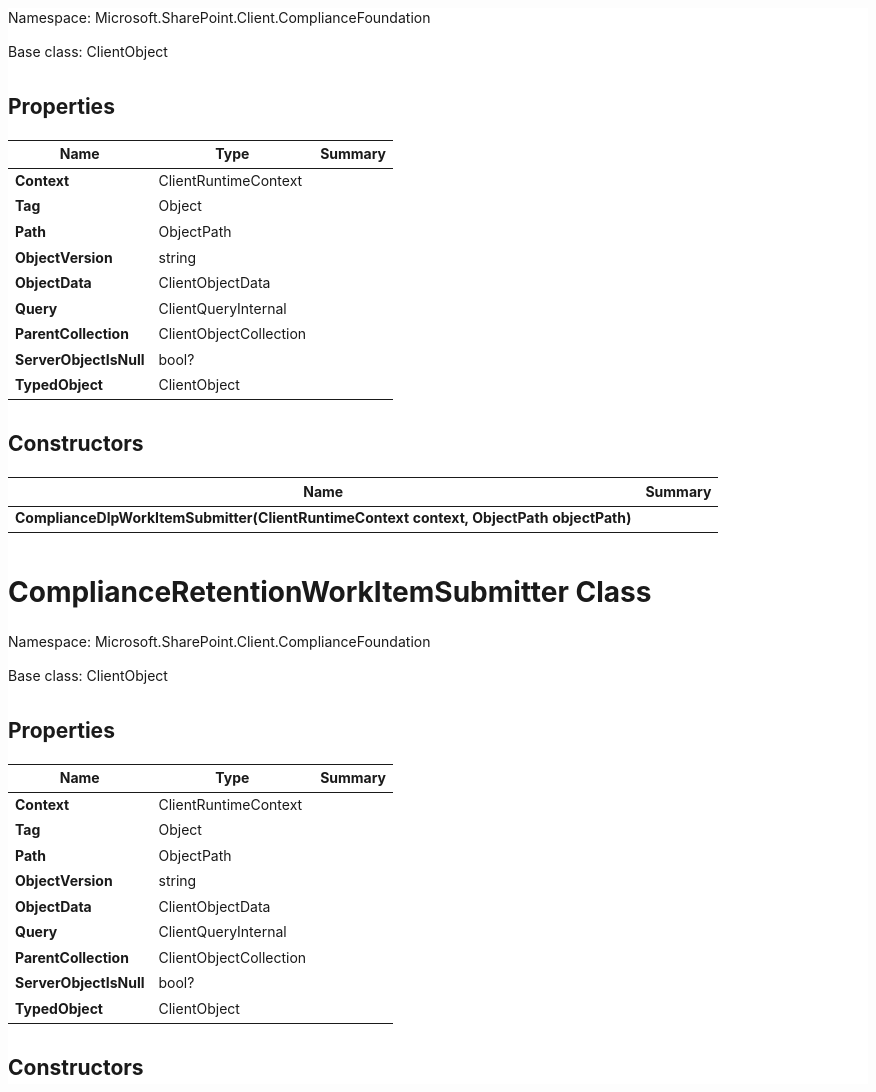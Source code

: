 Namespace: Microsoft.SharePoint.Client.ComplianceFoundation

Base class: ClientObject


## Properties

| Name | Type | Summary |
|---|---|---|
| **Context** | ClientRuntimeContext |  |
| **Tag** | Object |  |
| **Path** | ObjectPath |  |
| **ObjectVersion** | string |  |
| **ObjectData** | ClientObjectData |  |
| **Query** | ClientQueryInternal |  |
| **ParentCollection** | ClientObjectCollection |  |
| **ServerObjectIsNull** | bool? |  |
| **TypedObject** | ClientObject |  |
## Constructors

| Name | Summary |
|---|---|
| **ComplianceDlpWorkItemSubmitter(ClientRuntimeContext context, ObjectPath objectPath)** |  |
# ComplianceRetentionWorkItemSubmitter Class

Namespace: Microsoft.SharePoint.Client.ComplianceFoundation

Base class: ClientObject


## Properties

| Name | Type | Summary |
|---|---|---|
| **Context** | ClientRuntimeContext |  |
| **Tag** | Object |  |
| **Path** | ObjectPath |  |
| **ObjectVersion** | string |  |
| **ObjectData** | ClientObjectData |  |
| **Query** | ClientQueryInternal |  |
| **ParentCollection** | ClientObjectCollection |  |
| **ServerObjectIsNull** | bool? |  |
| **TypedObject** | ClientObject |  |
## Constructors
